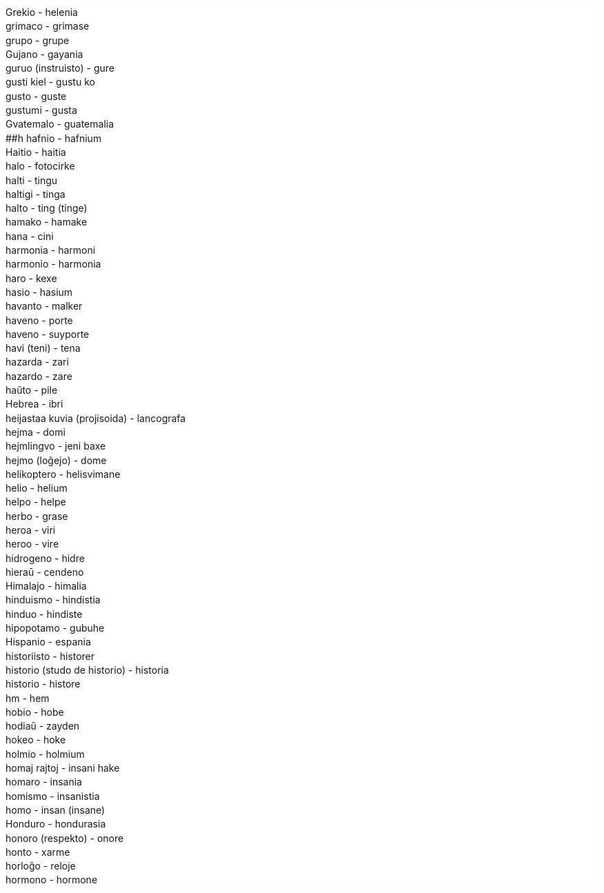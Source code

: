 Grekio - helenia  
grimaco - grimase  
grupo - grupe  
Gujano - gayania  
guruo (instruisto) - gure  
gusti kiel - gustu ko  
gusto - guste  
gustumi - gusta  
Gvatemalo - guatemalia  
##h
hafnio - hafnium  
Haitio - haitia  
halo - fotocirke  
halti - tingu  
haltigi - tinga  
halto - ting (tinge)  
hamako - hamake  
hana - cini  
harmonia - harmoni  
harmonio - harmonia  
haro - kexe  
hasio - hasium  
havanto - malker  
haveno - porte  
haveno - suyporte  
havi (teni) - tena  
hazarda - zari  
hazardo - zare  
haŭto - pile  
Hebrea - ibri  
heijastaa kuvia (projisoida) - lancografa  
hejma - domi  
hejmlingvo - jeni baxe  
hejmo (loĝejo) - dome  
helikoptero - helisvimane  
helio - helium  
helpo - helpe  
herbo - grase  
heroa - viri  
heroo - vire  
hidrogeno - hidre  
hieraū - cendeno  
Himalajo - himalia  
hinduismo - hindistia  
hinduo - hindiste  
hipopotamo - gubuhe  
Hispanio - espania  
historiisto - historer  
historio (studo de historio) - historia  
historio - histore  
hm - hem  
hobio - hobe  
hodiaŭ - zayden  
hokeo - hoke  
holmio - holmium  
homaj rajtoj - insani hake  
homaro - insania  
homismo - insanistia  
homo - insan (insane)  
Honduro - hondurasia  
honoro (respekto) - onore  
honto - xarme  
horloĝo - reloje  
hormono - hormone  